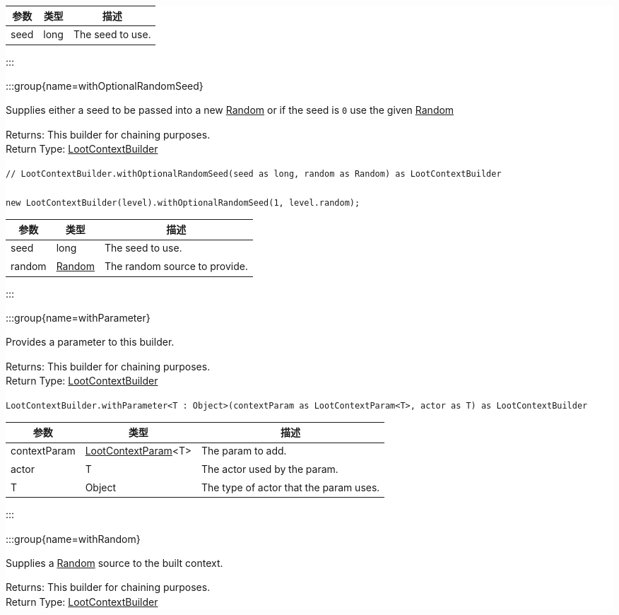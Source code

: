 | 参数   | 类型   | 描述               |
| ---- | ---- | ---------------- |
| seed | long | The seed to use. |


:::

:::group{name=withOptionalRandomSeed}

Supplies either a seed to be passed into a new [Random](/vanilla/api/util/math/Random) or if the seed is `0` use the given [Random](/vanilla/api/util/math/Random)

Returns: This builder for chaining purposes.  
Return Type: [LootContextBuilder](/vanilla/api/loot/LootContextBuilder)

```zenscript
// LootContextBuilder.withOptionalRandomSeed(seed as long, random as Random) as LootContextBuilder

new LootContextBuilder(level).withOptionalRandomSeed(1, level.random);
```

| 参数     | 类型                                      | 描述                            |
| ------ | --------------------------------------- | ----------------------------- |
| seed   | long                                    | The seed to use.              |
| random | [Random](/vanilla/api/util/math/Random) | The random source to provide. |


:::

:::group{name=withParameter}

Provides a parameter to this builder.

Returns: This builder for chaining purposes.  
Return Type: [LootContextBuilder](/vanilla/api/loot/LootContextBuilder)

```zenscript
LootContextBuilder.withParameter<T : Object>(contextParam as LootContextParam<T>, actor as T) as LootContextBuilder
```

| 参数           | 类型                                                                                | 描述                                     |
| ------------ | --------------------------------------------------------------------------------- | -------------------------------------- |
| contextParam | [LootContextParam](/vanilla/api/loot/param/LootContextParam)&lt;T&gt; | The param to add.                      |
| actor        | T                                                                                 | The actor used by the param.           |
| T            | Object                                                                            | The type of actor that the param uses. |


:::

:::group{name=withRandom}

Supplies a [Random](/vanilla/api/util/math/Random) source to the built context.

Returns: This builder for chaining purposes.  
Return Type: [LootContextBuilder](/vanilla/api/loot/LootContextBuilder)
